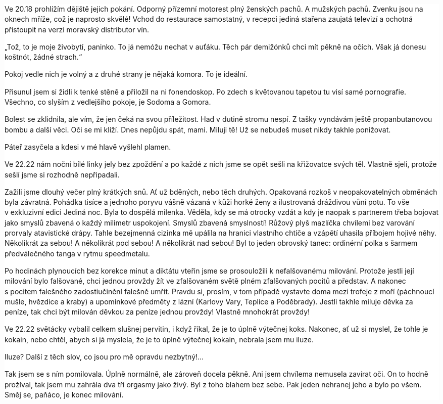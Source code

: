 </section>

<section>

Ve 20.18 prohlížím dějiště jejich pokání. Odporný přízemní motorest plný ženských pachů. A mužských pachů. Zvenku jsou na oknech mříže, což je naprosto skvělé! Vchod do restaurace samostatný, v recepci jediná stařena zaujatá televizí a ochotná přistoupit na verzi moravský distributor vín.

„Tož, to je moje živobytí, paninko. To já nemóžu nechat v auťáku. Těch pár demižónků chci mít pěkně na očích. Však já donesu koštnót, žádné strach.“

Pokoj vedle nich je volný a z druhé strany je nějaká komora. To je ideální.

Přisunul jsem si židli k tenké stěně a přiložil na ni fonendoskop. Po zdech s květovanou tapetou tu visí samé pornografie. Všechno, co slyším z vedlejšího pokoje, je Sodoma a Gomora.

Bolest se zklidnila, ale vím, že jen čeká na svou příležitost. Had v dutině stromu nespí. Z tašky vyndávám ještě propanbutanovou bombu a další věci. Oči se mi klíží. Dnes nepůjdu spát, mami. Miluji tě! Už se nebudeš muset nikdy takhle ponižovat.

Páteř zasyčela a kdesi v mé hlavě vyšlehl plamen.

</section>

<section>

Ve 22.22 nám noční bílé linky jely bez zpoždění a po každé z nich jsme se opět sešli na křižovatce svých těl. Vlastně sjeli, protože sešlí jsme si rozhodně nepřipadali.

Zažili jsme dlouhý večer plný krátkých snů. Ať už bděných, nebo těch druhých. Opakovaná rozkoš v neopakovatelných obměnách byla závratná. Pohádka tisíce a jednoho poryvu vášně vázaná v kůži horké ženy a ilustrovaná dráždivou vůní potu. To vše v exkluzivní edici Jediná noc. Byla to dospělá milenka. Věděla, kdy se má otrocky vzdát a kdy je naopak s partnerem třeba bojovat jako smyslů zbavená o každý milimetr uspokojení. Smyslů zbavená smyslností! Růžový plyš mazlíčka chvílemi bez varování prorvaly atavistické drápy. Tahle bezejmenná cizinka mě upálila na hranici vlastního chtíče a vzápětí uhasila příbojem hojivé něhy. Několikrát za sebou! A několikrát pod sebou! A několikrát nad sebou! Byl to jeden obrovský tanec: ordinérní polka s šarmem předválečného tanga v rytmu speedmetalu.

Po hodinách plynoucích bez korekce minut a diktátu vteřin jsme se prosouložili k nefalšovanému milování. Protože jestli její milování bylo falšované, chci jednou provždy žít ve zfalšovaném světě plném zfalšovaných pocitů a představ. A nakonec s pocitem falešného zadostiučinění falešně umřít. Pravdu si, prosím, v tom případě vystavte doma mezi trofeje z moří (páchnoucí mušle, hvězdice a kraby) a upomínkové předměty z lázní (Karlovy Vary, Teplice a Poděbrady). Jestli takhle miluje děvka za peníze, tak chci být milován děvkou za peníze jednou provždy! Vlastně mnohokrát provždy!

</section>

<section>

Ve 22.22 světácky vybalil celkem slušnej pervitin, i když říkal, že je to úplně výtečnej koks. Nakonec, ať už si myslel, že tohle je kokain, nebo chtěl, abych si já myslela, že je to úplně výtečnej kokain, nebrala jsem mu iluze.

Iluze? Další z těch slov, co jsou pro mě opravdu nezbytný!…

Tak jsem se s ním pomilovala. Úplně normálně, ale zároveň docela pěkně. Ani jsem chvílema nemusela zavírat oči. On to hodně prožíval, tak jsem mu zahrála dva tři orgasmy jako živý. Byl z toho blahem bez sebe. Pak jeden nehranej jeho a bylo po všem. Směj se, paňáco, je konec milování.
